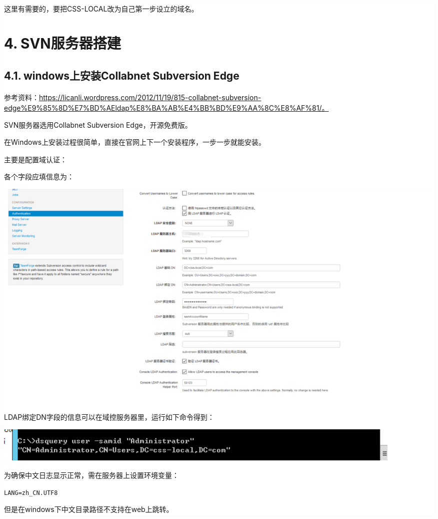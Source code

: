 这里有需要的，要把CSS-LOCAL改为自己第一步设立的域名。

# 4. SVN服务器搭建

## 4.1. windows上安装Collabnet Subversion Edge
参考资料：https://licanli.wordpress.com/2012/11/19/815-collabnet-subversion-edge%E9%85%8D%E7%BD%AEldap%E8%BA%AB%E4%BB%BD%E9%AA%8C%E8%AF%81/。

SVN服务器选用Collabnet Subversion Edge，开源免费版。

在Windows上安装过程很简单，直接在官网上下一个安装程序，一步一步就能安装。

主要是配置域认证：

各个字段应填信息为：

![svn-auth-config](./picture/svn-auth-config.png)

LDAP绑定DN字段的信息可以在域控服务器里，运行如下命令得到：

![ad-query](./picture/ad-query.png)

为确保中文日志显示正常，需在服务器上设置环境变量：

```
LANG=zh_CN.UTF8 
```
但是在windows下中文目录路径不支持在web上跳转。
